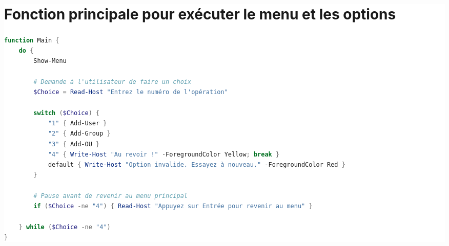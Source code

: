 # Fonction principale pour exécuter le menu et les options
```powershell
function Main {
    do {
        Show-Menu
        
        # Demande à l'utilisateur de faire un choix
        $Choice = Read-Host "Entrez le numéro de l'opération"

        switch ($Choice) {
            "1" { Add-User }
            "2" { Add-Group }
            "3" { Add-OU }
            "4" { Write-Host "Au revoir !" -ForegroundColor Yellow; break }
            default { Write-Host "Option invalide. Essayez à nouveau." -ForegroundColor Red }
        }
        
        # Pause avant de revenir au menu principal
        if ($Choice -ne "4") { Read-Host "Appuyez sur Entrée pour revenir au menu" }
        
    } while ($Choice -ne "4")
}
```
